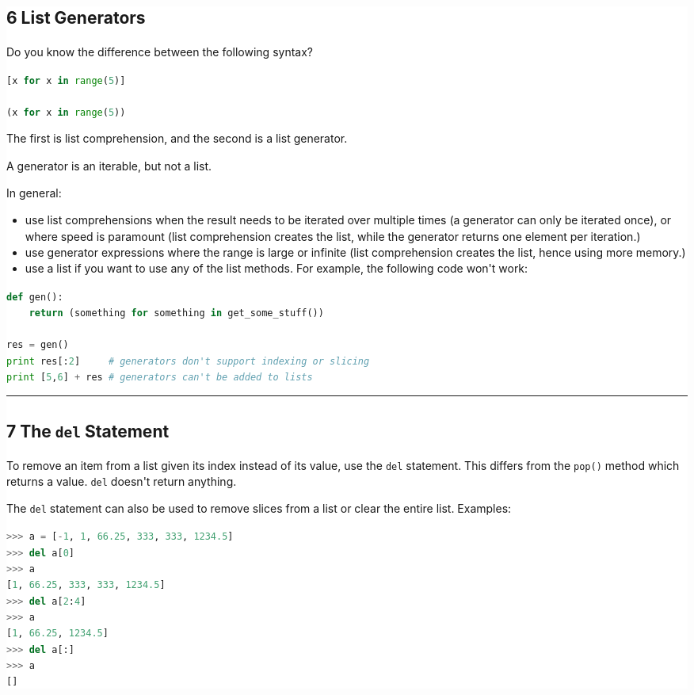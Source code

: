 
## 6 List Generators

Do you know the difference between the following syntax?

```python
[x for x in range(5)]

(x for x in range(5))
```

The first is list comprehension, and the second is a list generator.

A generator is an iterable, but not a list.

In general:

- use list comprehensions when the result needs to be iterated over multiple times (a generator can only be iterated once), or where speed is paramount (list comprehension creates the list, while the generator returns one element per iteration.)
- use generator expressions where the range is large or infinite (list comprehension creates the list, hence using more memory.)
- use a list if you want to use any of the list methods. For example, the following code won't work:

```python
def gen():
    return (something for something in get_some_stuff())

res = gen()
print res[:2]     # generators don't support indexing or slicing
print [5,6] + res # generators can't be added to lists
```

---

## 7 The `del` Statement

To remove an item from a list given its index instead of its value, use the `del` statement. This differs from the `pop()` method which returns a value. `del` doesn't return anything.

The `del` statement can also be used to remove slices from a list or clear the entire list. Examples:

```python
>>> a = [-1, 1, 66.25, 333, 333, 1234.5]
>>> del a[0]
>>> a
[1, 66.25, 333, 333, 1234.5]
>>> del a[2:4]
>>> a
[1, 66.25, 1234.5]
>>> del a[:]
>>> a
[]
```
